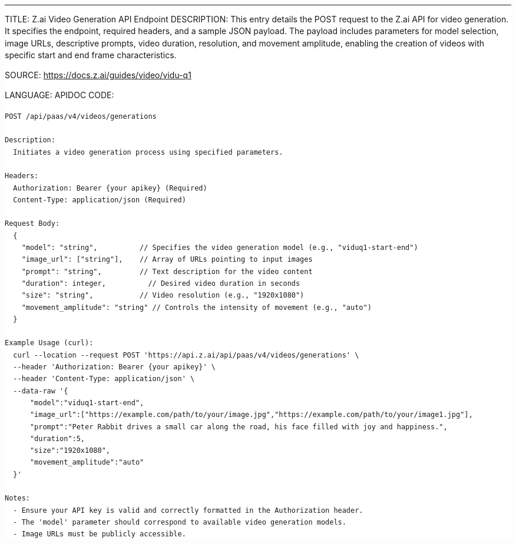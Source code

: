 ----------------------------------------

TITLE: Z.ai Video Generation API Endpoint
DESCRIPTION: This entry details the POST request to the Z.ai API for video generation. It specifies the endpoint, required headers, and a sample JSON payload. The payload includes parameters for model selection, image URLs, descriptive prompts, video duration, resolution, and movement amplitude, enabling the creation of videos with specific start and end frame characteristics.

SOURCE: <https://docs.z.ai/guides/video/vidu-q1>

LANGUAGE: APIDOC
CODE:

```
POST /api/paas/v4/videos/generations

Description:
  Initiates a video generation process using specified parameters.

Headers:
  Authorization: Bearer {your apikey} (Required)
  Content-Type: application/json (Required)

Request Body:
  {
    "model": "string",          // Specifies the video generation model (e.g., "viduq1-start-end")
    "image_url": ["string"],    // Array of URLs pointing to input images
    "prompt": "string",         // Text description for the video content
    "duration": integer,          // Desired video duration in seconds
    "size": "string",           // Video resolution (e.g., "1920x1080")
    "movement_amplitude": "string" // Controls the intensity of movement (e.g., "auto")
  }

Example Usage (curl):
  curl --location --request POST 'https://api.z.ai/api/paas/v4/videos/generations' \
  --header 'Authorization: Bearer {your apikey}' \
  --header 'Content-Type: application/json' \
  --data-raw '{ 
      "model":"viduq1-start-end",
      "image_url":["https://example.com/path/to/your/image.jpg","https://example.com/path/to/your/image1.jpg"],
      "prompt":"Peter Rabbit drives a small car along the road, his face filled with joy and happiness.",
      "duration":5,
      "size":"1920x1080",
      "movement_amplitude":"auto"
  }'

Notes:
  - Ensure your API key is valid and correctly formatted in the Authorization header.
  - The 'model' parameter should correspond to available video generation models.
  - Image URLs must be publicly accessible.
```
